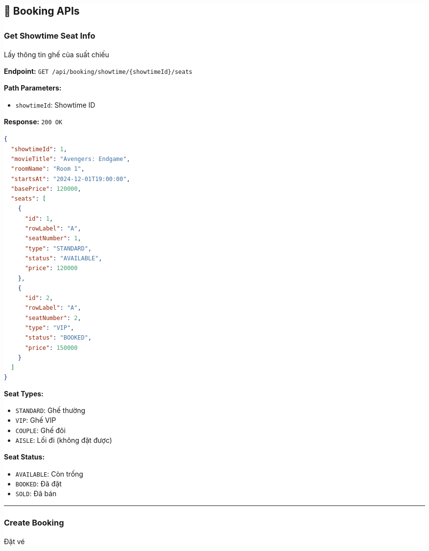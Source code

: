 
## 🎫 Booking APIs

### Get Showtime Seat Info
Lấy thông tin ghế của suất chiếu

**Endpoint:** `GET /api/booking/showtime/{showtimeId}/seats`

**Path Parameters:**
- `showtimeId`: Showtime ID

**Response:** `200 OK`
```json
{
  "showtimeId": 1,
  "movieTitle": "Avengers: Endgame",
  "roomName": "Room 1",
  "startsAt": "2024-12-01T19:00:00",
  "basePrice": 120000,
  "seats": [
    {
      "id": 1,
      "rowLabel": "A",
      "seatNumber": 1,
      "type": "STANDARD",
      "status": "AVAILABLE",
      "price": 120000
    },
    {
      "id": 2,
      "rowLabel": "A",
      "seatNumber": 2,
      "type": "VIP",
      "status": "BOOKED",
      "price": 150000
    }
  ]
}
```

**Seat Types:**
- `STANDARD`: Ghế thường
- `VIP`: Ghế VIP
- `COUPLE`: Ghế đôi
- `AISLE`: Lối đi (không đặt được)

**Seat Status:**
- `AVAILABLE`: Còn trống
- `BOOKED`: Đã đặt
- `SOLD`: Đã bán

---

### Create Booking
Đặt vé
